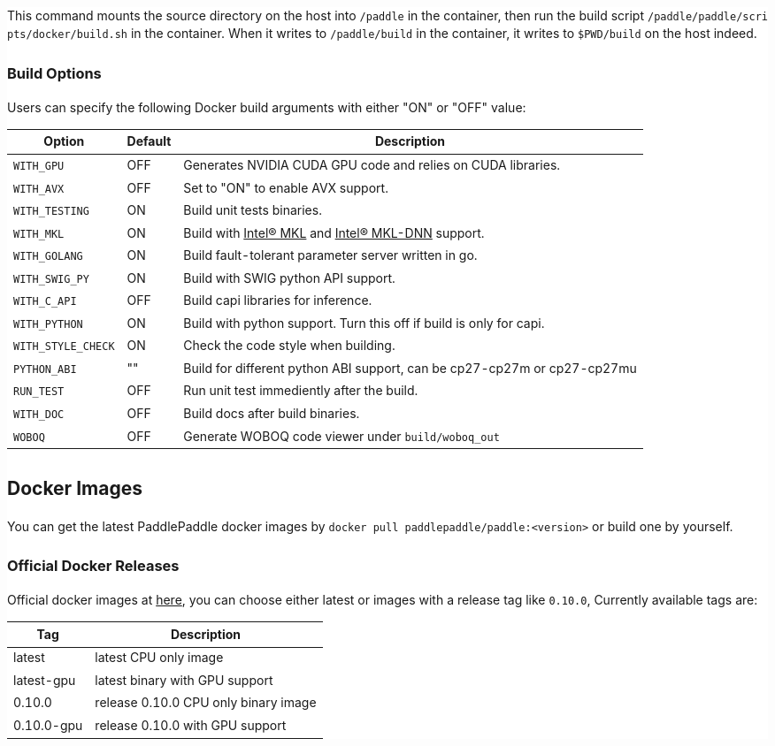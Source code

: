 This command mounts the source directory on the host into `/paddle` in the container, then run the build script `/paddle/paddle/scripts/docker/build.sh`
in the container. When it writes to `/paddle/build` in the container, it writes to `$PWD/build` on the host indeed.

### Build Options

Users can specify the following Docker build arguments with either "ON" or "OFF" value:

| Option | Default | Description |
| ------ | -------- | ----------- |
| `WITH_GPU` | OFF | Generates NVIDIA CUDA GPU code and relies on CUDA libraries. |
| `WITH_AVX` | OFF | Set to "ON" to enable AVX support. |
| `WITH_TESTING` | ON | Build unit tests binaries. |
| `WITH_MKL` | ON | Build with [Intel® MKL](https://software.intel.com/en-us/mkl) and [Intel® MKL-DNN](https://github.com/01org/mkl-dnn) support. |
| `WITH_GOLANG` | ON | Build fault-tolerant parameter server written in go. |
| `WITH_SWIG_PY` | ON | Build with SWIG python API support. |
| `WITH_C_API` | OFF | Build capi libraries for inference. |
| `WITH_PYTHON` | ON | Build with python support. Turn this off if build is only for capi. |
| `WITH_STYLE_CHECK` | ON | Check the code style when building. |
| `PYTHON_ABI` | "" | Build for different python ABI support, can be cp27-cp27m or cp27-cp27mu |
| `RUN_TEST` | OFF | Run unit test immediently after the build. |
| `WITH_DOC` | OFF | Build docs after build binaries. |
| `WOBOQ` | OFF | Generate WOBOQ code viewer under `build/woboq_out` |


## Docker Images

You can get the latest PaddlePaddle docker images by
`docker pull paddlepaddle/paddle:<version>` or build one by yourself.

### Official Docker Releases

Official docker images at
[here](https://hub.docker.com/r/paddlepaddle/paddle/tags/),
you can choose either latest or images with a release tag like `0.10.0`,
Currently available tags are:

|   Tag  | Description |
| ------ | --------------------- |
| latest | latest CPU only image |
| latest-gpu | latest binary with GPU support |
| 0.10.0 | release 0.10.0 CPU only binary image |
| 0.10.0-gpu | release 0.10.0 with GPU support |
